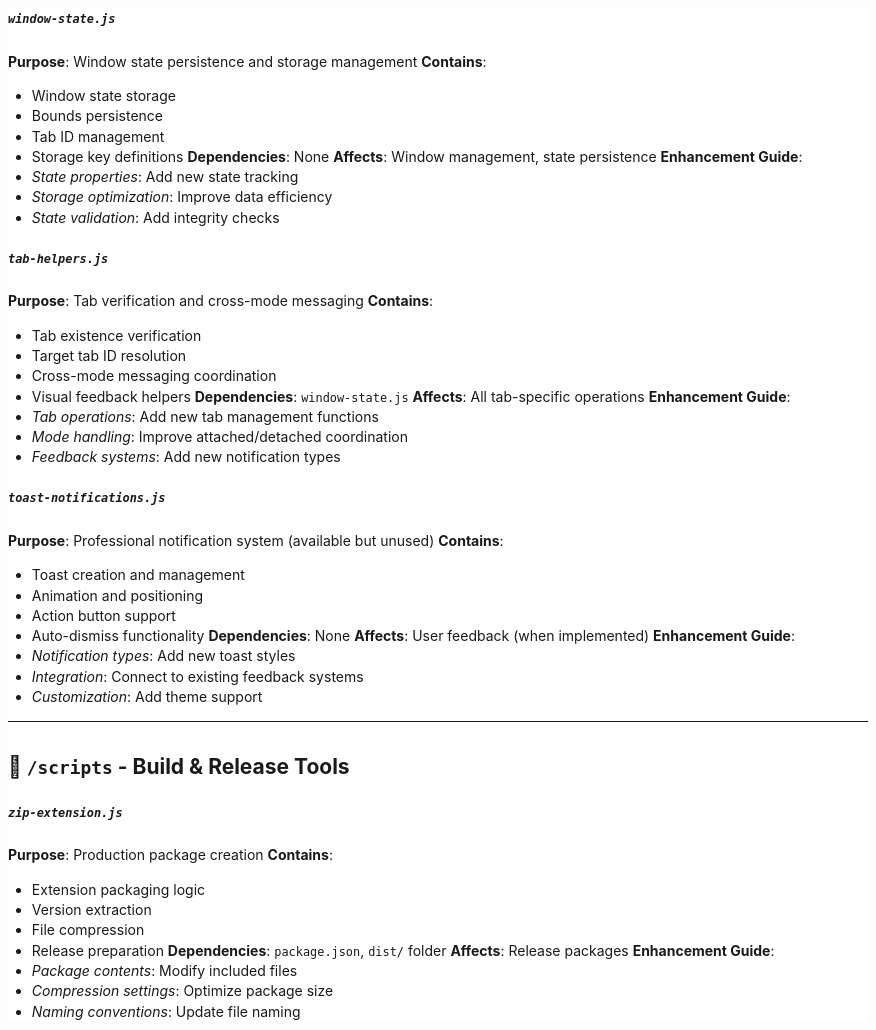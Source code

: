 ##### **`window-state.js`**
**Purpose**: Window state persistence and storage management
**Contains**:
- Window state storage
- Bounds persistence
- Tab ID management
- Storage key definitions
**Dependencies**: None
**Affects**: Window management, state persistence
**Enhancement Guide**:
- *State properties*: Add new state tracking
- *Storage optimization*: Improve data efficiency
- *State validation*: Add integrity checks

##### **`tab-helpers.js`**
**Purpose**: Tab verification and cross-mode messaging
**Contains**:
- Tab existence verification
- Target tab ID resolution
- Cross-mode messaging coordination
- Visual feedback helpers
**Dependencies**: `window-state.js`
**Affects**: All tab-specific operations
**Enhancement Guide**:
- *Tab operations*: Add new tab management functions
- *Mode handling*: Improve attached/detached coordination
- *Feedback systems*: Add new notification types

##### **`toast-notifications.js`**
**Purpose**: Professional notification system (available but unused)
**Contains**:
- Toast creation and management
- Animation and positioning
- Action button support
- Auto-dismiss functionality
**Dependencies**: None
**Affects**: User feedback (when implemented)
**Enhancement Guide**:
- *Notification types*: Add new toast styles
- *Integration*: Connect to existing feedback systems
- *Customization*: Add theme support

---

## 🔧 **`/scripts` - Build & Release Tools**

##### **`zip-extension.js`**
**Purpose**: Production package creation
**Contains**:
- Extension packaging logic
- Version extraction
- File compression
- Release preparation
**Dependencies**: `package.json`, `dist/` folder
**Affects**: Release packages
**Enhancement Guide**:
- *Package contents*: Modify included files
- *Compression settings*: Optimize package size
- *Naming conventions*: Update file naming
